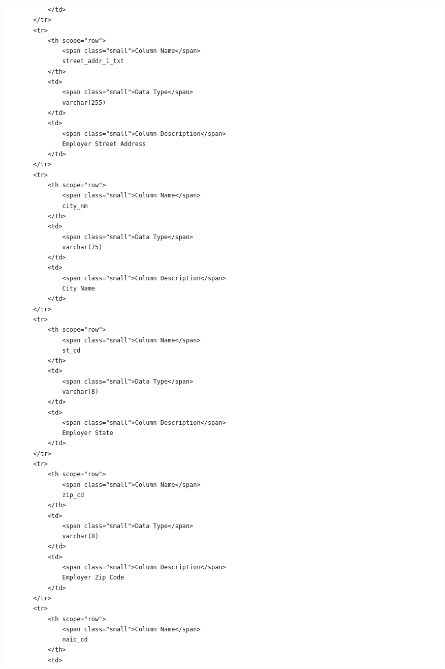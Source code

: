 				</td>
			</tr>
			<tr>
				<th scope="row">
					<span class="small">Column Name</span>
					street_addr_1_txt
				</th>
				<td>
					<span class="small">Data Type</span>
					varchar(255)
				</td>
				<td>
					<span class="small">Column Description</span>
					Employer Street Address
				</td>
			</tr>
			<tr>
				<th scope="row">
					<span class="small">Column Name</span>
					city_nm
				</th>
				<td>
					<span class="small">Data Type</span>
					varchar(75)
				</td>
				<td>
					<span class="small">Column Description</span>
					City Name
				</td>
			</tr>
			<tr>
				<th scope="row">
					<span class="small">Column Name</span>
					st_cd
				</th>
				<td>
					<span class="small">Data Type</span>
					varchar(8)
				</td>
				<td>
					<span class="small">Column Description</span>
					Employer State
				</td>
			</tr>
			<tr>
				<th scope="row">
					<span class="small">Column Name</span>
					zip_cd
				</th>
				<td>
					<span class="small">Data Type</span>
					varchar(8)
				</td>
				<td>
					<span class="small">Column Description</span>
					Employer Zip Code
				</td>
			</tr>
			<tr>
				<th scope="row">
					<span class="small">Column Name</span>
					naic_cd
				</th>
				<td>